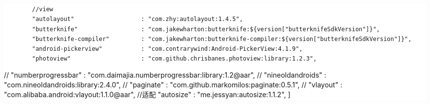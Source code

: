             //view
            "autolayout"                   : "com.zhy:autolayout:1.4.5",
            "butterknife"                  : "com.jakewharton:butterknife:${version["butterknifeSdkVersion"]}",
            "butterknife-compiler"         : "com.jakewharton:butterknife-compiler:${version["butterknifeSdkVersion"]}",
            "android-pickerview"           : "com.contrarywind:Android-PickerView:4.1.9",
            "photoview"                    : "com.github.chrisbanes.photoview:library:1.2.3",
//            "numberprogressbar"            : "com.daimajia.numberprogressbar:library:1.2@aar",
//            "nineoldandroids"              : "com.nineoldandroids:library:2.4.0",
//            "paginate"                     : "com.github.markomilos:paginate:0.5.1",
//            "vlayout"                      : "com.alibaba.android:vlayout:1.1.0@aar",
//适配
"autosize"                     : "me.jessyan:autosize:1.1.2",
]
